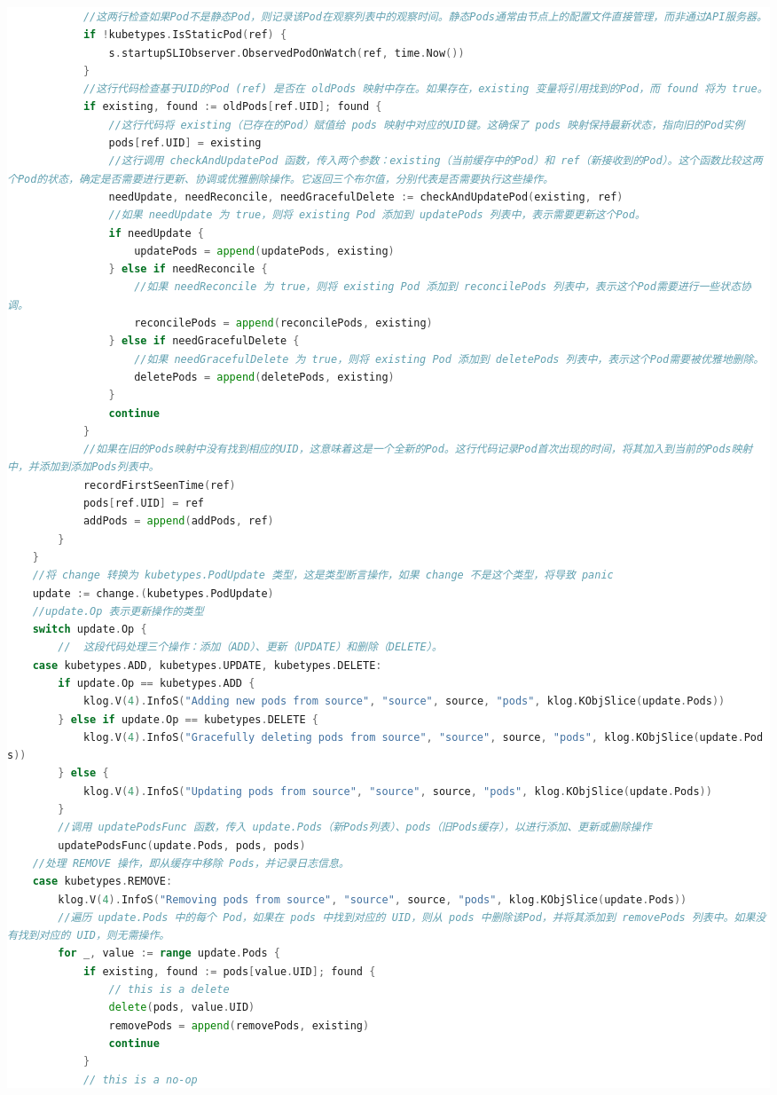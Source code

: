 ```go
			//这两行检查如果Pod不是静态Pod，则记录该Pod在观察列表中的观察时间。静态Pods通常由节点上的配置文件直接管理，而非通过API服务器。
			if !kubetypes.IsStaticPod(ref) {
				s.startupSLIObserver.ObservedPodOnWatch(ref, time.Now())
			}
			//这行代码检查基于UID的Pod (ref) 是否在 oldPods 映射中存在。如果存在，existing 变量将引用找到的Pod，而 found 将为 true。
			if existing, found := oldPods[ref.UID]; found {
				//这行代码将 existing（已存在的Pod）赋值给 pods 映射中对应的UID键。这确保了 pods 映射保持最新状态，指向旧的Pod实例
				pods[ref.UID] = existing
				//这行调用 checkAndUpdatePod 函数，传入两个参数：existing（当前缓存中的Pod）和 ref（新接收到的Pod）。这个函数比较这两个Pod的状态，确定是否需要进行更新、协调或优雅删除操作。它返回三个布尔值，分别代表是否需要执行这些操作。
				needUpdate, needReconcile, needGracefulDelete := checkAndUpdatePod(existing, ref)
				//如果 needUpdate 为 true，则将 existing Pod 添加到 updatePods 列表中，表示需要更新这个Pod。
				if needUpdate {
					updatePods = append(updatePods, existing)
				} else if needReconcile {
					//如果 needReconcile 为 true，则将 existing Pod 添加到 reconcilePods 列表中，表示这个Pod需要进行一些状态协调。
					reconcilePods = append(reconcilePods, existing)
				} else if needGracefulDelete {
					//如果 needGracefulDelete 为 true，则将 existing Pod 添加到 deletePods 列表中，表示这个Pod需要被优雅地删除。
					deletePods = append(deletePods, existing)
				}
				continue
			}
			//如果在旧的Pods映射中没有找到相应的UID，这意味着这是一个全新的Pod。这行代码记录Pod首次出现的时间，将其加入到当前的Pods映射中，并添加到添加Pods列表中。
			recordFirstSeenTime(ref)
			pods[ref.UID] = ref
			addPods = append(addPods, ref)
		}
	}
	//将 change 转换为 kubetypes.PodUpdate 类型，这是类型断言操作，如果 change 不是这个类型，将导致 panic
	update := change.(kubetypes.PodUpdate)
	//update.Op 表示更新操作的类型
	switch update.Op {
		//	这段代码处理三个操作：添加（ADD）、更新（UPDATE）和删除（DELETE）。
	case kubetypes.ADD, kubetypes.UPDATE, kubetypes.DELETE:
		if update.Op == kubetypes.ADD {
			klog.V(4).InfoS("Adding new pods from source", "source", source, "pods", klog.KObjSlice(update.Pods))
		} else if update.Op == kubetypes.DELETE {
			klog.V(4).InfoS("Gracefully deleting pods from source", "source", source, "pods", klog.KObjSlice(update.Pods))
		} else {
			klog.V(4).InfoS("Updating pods from source", "source", source, "pods", klog.KObjSlice(update.Pods))
		}
		//调用 updatePodsFunc 函数，传入 update.Pods（新Pods列表）、pods（旧Pods缓存），以进行添加、更新或删除操作
		updatePodsFunc(update.Pods, pods, pods)
	//处理 REMOVE 操作，即从缓存中移除 Pods，并记录日志信息。
	case kubetypes.REMOVE:
		klog.V(4).InfoS("Removing pods from source", "source", source, "pods", klog.KObjSlice(update.Pods))
		//遍历 update.Pods 中的每个 Pod，如果在 pods 中找到对应的 UID，则从 pods 中删除该Pod，并将其添加到 removePods 列表中。如果没有找到对应的 UID，则无需操作。
		for _, value := range update.Pods {
			if existing, found := pods[value.UID]; found {
				// this is a delete
				delete(pods, value.UID)
				removePods = append(removePods, existing)
				continue
			}
			// this is a no-op
```